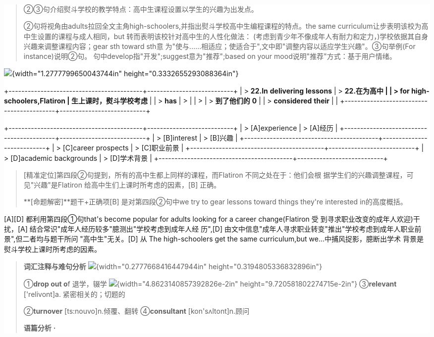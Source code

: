 > ②③句介绍熨斗学校的教学特点：高中生课程设置以学生的兴趣为出发点。
>
> ②句将视角由adults拉回全文主角high-schoolers,并指出熨斗学校高中生编程课程的特点。the
> same curriculum让步表明该校为高中生设置的课程与成人相同，but
> 转而表明该校针对高中生的人性化做法：
> (考虑到青少年不像成年人有耐力和定力，)学校依据其自身兴趣来调整课程内容；gear
> sth toward sth意
> 为"使与......相适应；使适合于",文中即"调整内容以适应学生兴趣"。③句举例(For
> instance)说明②句。 句中develop指"开发";suggest意为"推荐";based on your
> mood说明"推荐"方式：基于用户情绪。

![](media/image48.jpeg){width="1.2777799650043744in"
height="0.3332655293088364in"}

+------------------------------------------+---------------------------+
| > **22.In** **delivering** **lessons**   | > **22.在为高中           |
| > **for** **high-schoolers,Flatiron**    | 生上课时，熨斗学校考虑**  |
| > **has**                                | >                         |
| >                                        | > **到了他们的** **0**    |
| > **considered** **their**               |                           |
+------------------------------------------+---------------------------+

+------------------------------------------+---------------------------+
| > \[A\]experience                        | > \[A\]经历               |
+------------------------------------------+---------------------------+
| > \[B\]interest                          | > \[B\]兴趣               |
+------------------------------------------+---------------------------+
| > \[C\]career prospects                  | > \[C\]职业前景           |
+------------------------------------------+---------------------------+
| > \[D\]academic backgrounds              | > \[D\]学术背景           |
+------------------------------------------+---------------------------+

> \[精准定位\]第四段②句提到，所有的高中生都上同样的课程，而Flatiron
> 不同之处在于：他们会根 据学生们的兴趣调整课程，可见"兴趣"是Flatiron
> 给高中生们上课时所考虑的因素，\[B\] 正确。
>
> **\[命题解密\]**题干+正确项\[B\] 是对第四段②句中we try to gear lessons
> toward things they\'re interested in的高度概括。

\[A\]\[D\] 都利用第四段①句that\'s become popular for adults looking for
a career change(Flatiron 受 到寻求职业改变的成年人欢迎)干扰，\[A\]
结合常识"成年人经历较多"臆测出"学校考虑到成年人经 历",\[D\]
由文中信息"成年人寻求职业转变"推出"学校考虑到成年人职业前景",但二者均与题干所问
"高中生"无关。\[D\] 从 The high-schoolers get the same curriculum,but
we\...中捕风捉影，臆断出学术 背景是熨斗学校上课时所考虑的因素。

> **词汇注释与难句分析**
> ![](media/image49.jpeg){width="0.2777668416447944in"
> height="0.3194805336832896in"}
>
> ①**drop out o**f 退学，辍学
> ![](media/image50.jpeg){width="4.8623140857392826e-2in"
> height="9.720581802274715e-2in"} ③**relevant** \[\'relivont\]a.
> 紧密相关的；切题的
>
> ②**turnover** \[ts:nouvo\]n.倾覆、翻转 ④**consultant**
> \[kon\'sʌltont\]n.顾问
>
> **语篇分析** **·**